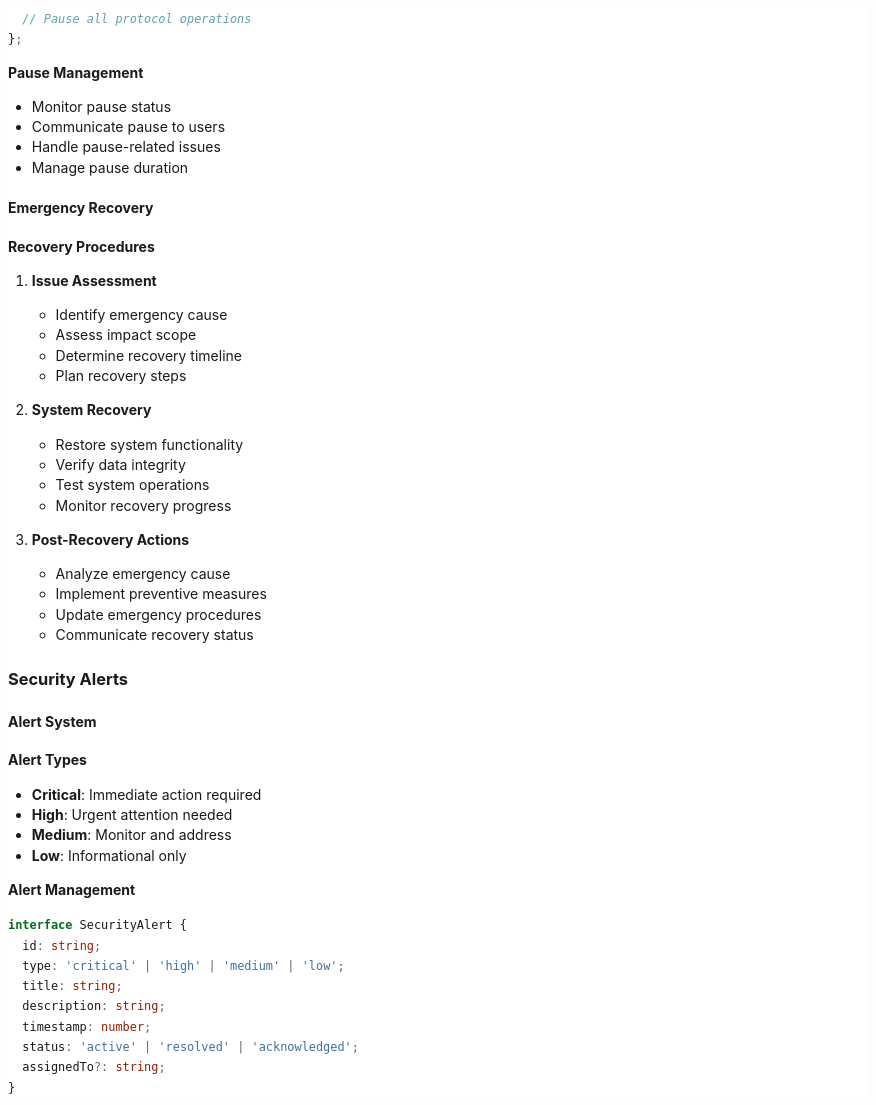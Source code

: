 ```typescript
  // Pause all protocol operations
};
```

**Pause Management**
- Monitor pause status
- Communicate pause to users
- Handle pause-related issues
- Manage pause duration

#### Emergency Recovery

**Recovery Procedures**
1. **Issue Assessment**
   - Identify emergency cause
   - Assess impact scope
   - Determine recovery timeline
   - Plan recovery steps

2. **System Recovery**
   - Restore system functionality
   - Verify data integrity
   - Test system operations
   - Monitor recovery progress

3. **Post-Recovery Actions**
   - Analyze emergency cause
   - Implement preventive measures
   - Update emergency procedures
   - Communicate recovery status

### Security Alerts

#### Alert System

**Alert Types**
- **Critical**: Immediate action required
- **High**: Urgent attention needed
- **Medium**: Monitor and address
- **Low**: Informational only

**Alert Management**
```typescript
interface SecurityAlert {
  id: string;
  type: 'critical' | 'high' | 'medium' | 'low';
  title: string;
  description: string;
  timestamp: number;
  status: 'active' | 'resolved' | 'acknowledged';
  assignedTo?: string;
}
```
